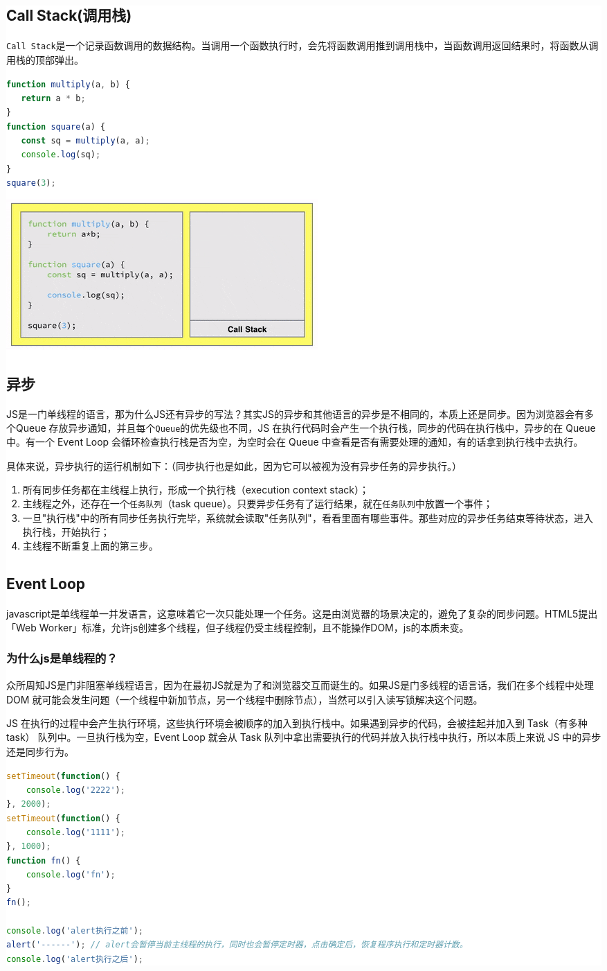## Call Stack(调用栈)
`Call Stack`是一个记录函数调用的数据结构。当调用一个函数执行时，会先将函数调用推到调用栈中，当函数调用返回结果时，将函数从调用栈的顶部弹出。

```js
function multiply(a, b) {
   return a * b;
}
function square(a) {
   const sq = multiply(a, a);
   console.log(sq);
}
square(3);
```
![](./assets/call-stack.gif)

## 异步
JS是一门单线程的语言，那为什么JS还有异步的写法？其实JS的异步和其他语言的异步是不相同的，本质上还是同步。因为浏览器会有多个Queue 存放异步通知，并且每个`Queue`的优先级也不同，JS 在执行代码时会产生一个执行栈，同步的代码在执行栈中，异步的在 Queue 中。有一个 Event Loop 会循环检查执行栈是否为空，为空时会在 Queue 中查看是否有需要处理的通知，有的话拿到执行栈中去执行。

具体来说，异步执行的运行机制如下：（同步执行也是如此，因为它可以被视为没有异步任务的异步执行。）

1. 所有同步任务都在主线程上执行，形成一个执行栈（execution context stack）；
2. 主线程之外，还存在一个`任务队列`（task queue）。只要异步任务有了运行结果，就在`任务队列`中放置一个事件；
3. 一旦"执行栈"中的所有同步任务执行完毕，系统就会读取"任务队列"，看看里面有哪些事件。那些对应的异步任务结束等待状态，进入执行栈，开始执行；
4. 主线程不断重复上面的第三步。

## Event Loop
javascript是单线程单一并发语言，这意味着它一次只能处理一个任务。这是由浏览器的场景决定的，避免了复杂的同步问题。HTML5提出「Web Worker」标准，允许js创建多个线程，但子线程仍受主线程控制，且不能操作DOM，js的本质未变。
### 为什么js是单线程的？
众所周知JS是门非阻塞单线程语言，因为在最初JS就是为了和浏览器交互而诞生的。如果JS是门多线程的语言话，我们在多个线程中处理 DOM 就可能会发生问题（一个线程中新加节点，另一个线程中删除节点），当然可以引入读写锁解决这个问题。

JS 在执行的过程中会产生执行环境，这些执行环境会被顺序的加入到执行栈中。如果遇到异步的代码，会被挂起并加入到 Task（有多种 task） 队列中。一旦执行栈为空，Event Loop 就会从 Task 队列中拿出需要执行的代码并放入执行栈中执行，所以本质上来说 JS 中的异步还是同步行为。

```js
setTimeout(function() {
    console.log('2222');
}, 2000);
setTimeout(function() {
    console.log('1111');
}, 1000);
function fn() {
    console.log('fn');
}
fn();

console.log('alert执行之前');
alert('------'); // alert会暂停当前主线程的执行，同时也会暂停定时器，点击确定后，恢复程序执行和定时器计数。
console.log('alert执行之后');
```